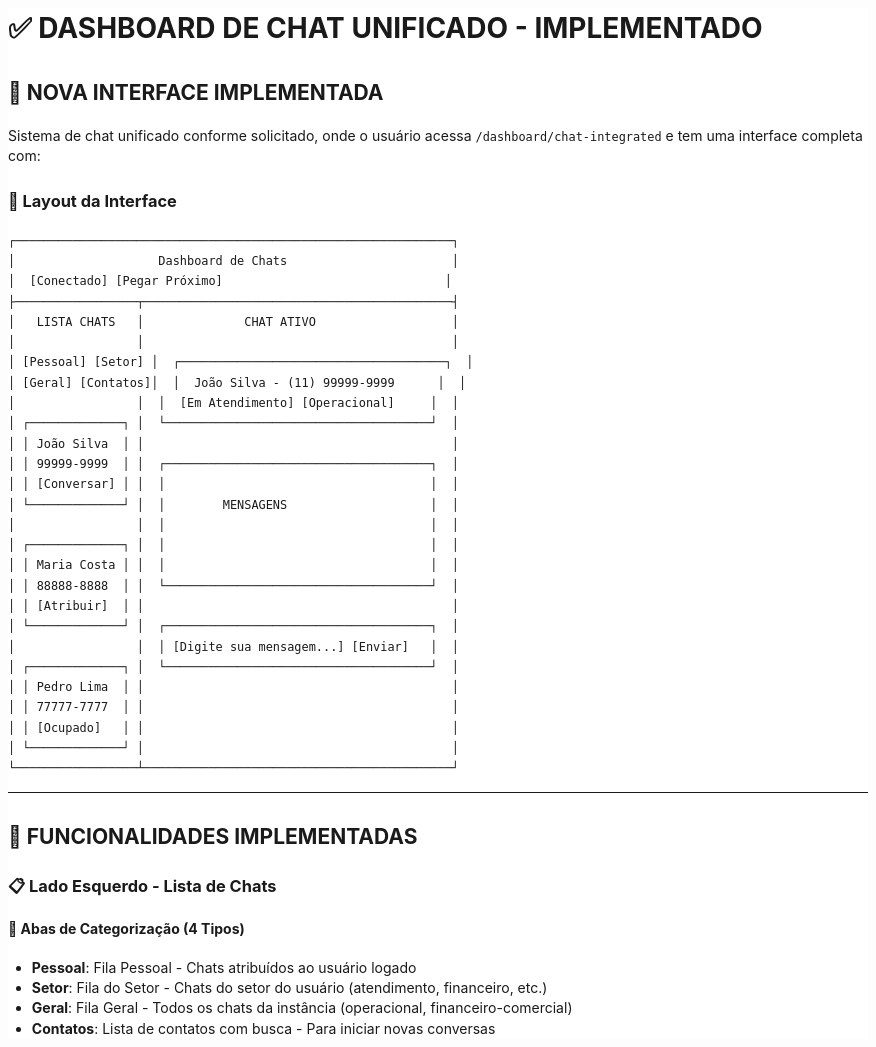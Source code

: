 # ✅ DASHBOARD DE CHAT UNIFICADO - IMPLEMENTADO

## 🎯 **NOVA INTERFACE IMPLEMENTADA**

Sistema de chat unificado conforme solicitado, onde o usuário acessa `/dashboard/chat-integrated` e tem uma interface completa com:

### **📱 Layout da Interface**

```
┌─────────────────────────────────────────────────────────────┐
│                    Dashboard de Chats                       │
│  [Conectado] [Pegar Próximo]                               │
├─────────────────┬───────────────────────────────────────────┤
│   LISTA CHATS   │              CHAT ATIVO                   │
│                 │                                           │
│ [Pessoal] [Setor] │  ┌─────────────────────────────────────┐  │
│ [Geral] [Contatos]│  │  João Silva - (11) 99999-9999      │  │
│                 │  │  [Em Atendimento] [Operacional]     │  │
│ ┌─────────────┐ │  └─────────────────────────────────────┘  │
│ │ João Silva  │ │                                           │
│ │ 99999-9999  │ │  ┌─────────────────────────────────────┐  │
│ │ [Conversar] │ │  │                                     │  │
│ └─────────────┘ │  │        MENSAGENS                    │  │
│                 │  │                                     │  │
│ ┌─────────────┐ │  │                                     │  │
│ │ Maria Costa │ │  │                                     │  │
│ │ 88888-8888  │ │  └─────────────────────────────────────┘  │
│ │ [Atribuir]  │ │                                           │
│ └─────────────┘ │  ┌─────────────────────────────────────┐  │
│                 │  │ [Digite sua mensagem...] [Enviar]   │  │
│ ┌─────────────┐ │  └─────────────────────────────────────┘  │
│ │ Pedro Lima  │ │                                           │
│ │ 77777-7777  │ │                                           │
│ │ [Ocupado]   │ │                                           │
│ └─────────────┘ │                                           │
└─────────────────┴───────────────────────────────────────────┘
```

---

## 🎯 **FUNCIONALIDADES IMPLEMENTADAS**

### **📋 Lado Esquerdo - Lista de Chats**

#### **🔖 Abas de Categorização (4 Tipos)**
- **Pessoal**: Fila Pessoal - Chats atribuídos ao usuário logado
- **Setor**: Fila do Setor - Chats do setor do usuário (atendimento, financeiro, etc.)
- **Geral**: Fila Geral - Todos os chats da instância (operacional, financeiro-comercial)
- **Contatos**: Lista de contatos com busca - Para iniciar novas conversas
